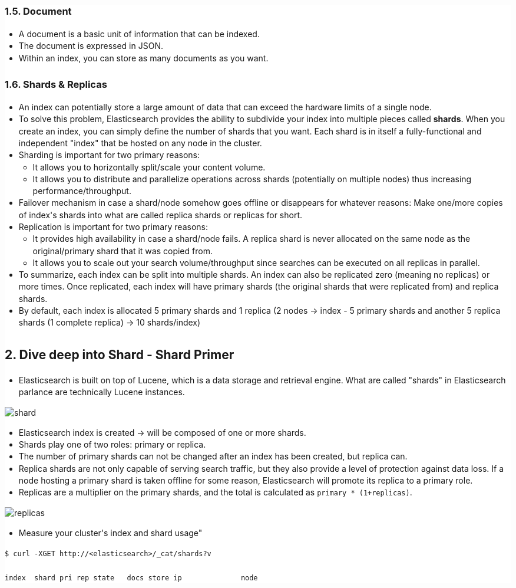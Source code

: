 ### 1.5. Document

- A document is a basic unit of information that can be indexed.
- The document is expressed in JSON.
- Within an index, you can store as many documents as you want.

### 1.6. Shards & Replicas

- An index can potentially store a large amount of data that can exceed the hardware limits of a single node.
- To solve this problem, Elasticsearch provides the ability to subdivide your index into multiple pieces called **shards**. When you create an index, you can simply define the number of shards that you want. Each shard is in itself a fully-functional and independent "index" that be hosted on any node in the cluster.
- Sharding is important for two primary reasons:
  - It allows you to horizontally split/scale your content volume.
  - It allows you to distribute and parallelize operations across shards (potentially on multiple nodes) thus increasing performance/throughput.
- Failover mechanism in case a shard/node somehow goes offline or disappears for whatever reasons: Make one/more copies of index's shards into what are called replica shards or replicas for short.
- Replication is important for two primary reasons:
  - It provides high availability in case a shard/node fails. A replica shard is never allocated on the same node as the original/primary shard that it was copied from.
  - It allows you to scale out your search volume/throughput since searches can be executed on all replicas in parallel.
- To summarize, each index can be split into multiple shards. An index can also be replicated zero (meaning no replicas) or more times. Once replicated, each index will have primary shards (the original shards that were replicated from) and replica shards.
- By default, each index is allocated 5 primary shards and 1 replica (2 nodes -> index - 5 primary shards and another 5 replica shards (1 complete replica) -> 10 shards/index)

## 2. Dive deep into Shard - Shard Primer

- Elasticsearch is built on top of Lucene, which is a data storage and retrieval engine. What are called "shards" in Elasticsearch parlance are technically Lucene instances.

![shard](https://files.readme.io/qNFuyoeARFmlzsQfu4Ox_reduce-shards09.jpg)

- Elasticsearch index is created -> will be composed of one or more shards.
- Shards play one of two roles: primary or replica.
- The number of primary shards can not be changed after an index has been created, but replica can.
- Replica shards are not only capable of serving search traffic, but they also provide a level of protection against data loss. If a node hosting a primary shard is taken offline for some reason, Elasticsearch will promote its replica to a primary role.
- Replicas are a multiplier on the primary shards, and the total is calculated as `primary * (1+replicas)`.

![replicas](https://files.readme.io/f5yajUc0QmaFq8b1gnYr_reduce-shards07.png)

- Measure your cluster's index and shard usage"

```
$ curl -XGET http://<elasticsearch>/_cat/shards?v

index  shard pri rep state   docs store ip              node
```
